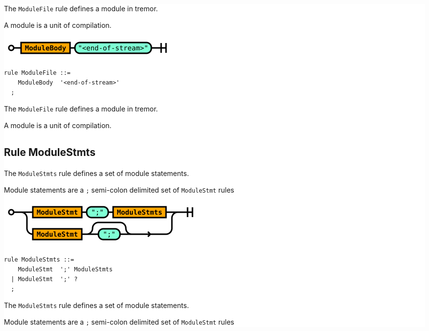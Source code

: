 The `ModuleFile` rule defines a module in tremor.

A module is a unit of compilation.



<img src="svg/ModuleFile.svg" alt="ModuleFile" width="341" height="42"/>

```ebnf
rule ModuleFile ::=
    ModuleBody  '<end-of-stream>' 
  ;

```



The `ModuleFile` rule defines a module in tremor.

A module is a unit of compilation.



## Rule ModuleStmts

The `ModuleStmts` rule defines a set of module statements.

Module statements are a `;` semi-colon delimited set of `ModuleStmt` rules



<img src="svg/ModuleStmts.svg" alt="ModuleStmts" width="395" height="87"/>

```ebnf
rule ModuleStmts ::=
    ModuleStmt  ';' ModuleStmts 
  | ModuleStmt  ';' ?  
  ;

```



The `ModuleStmts` rule defines a set of module statements.

Module statements are a `;` semi-colon delimited set of `ModuleStmt` rules
